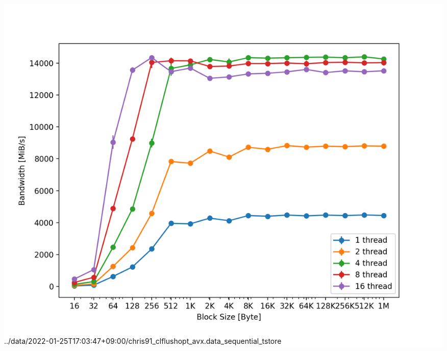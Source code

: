  ![figure](chris91_clflushopt_avx.data_sequential_ntstore.png)
../data/2022-01-25T17:03:47+09:00/chris91_clflushopt_avx.data_sequential_tstore
